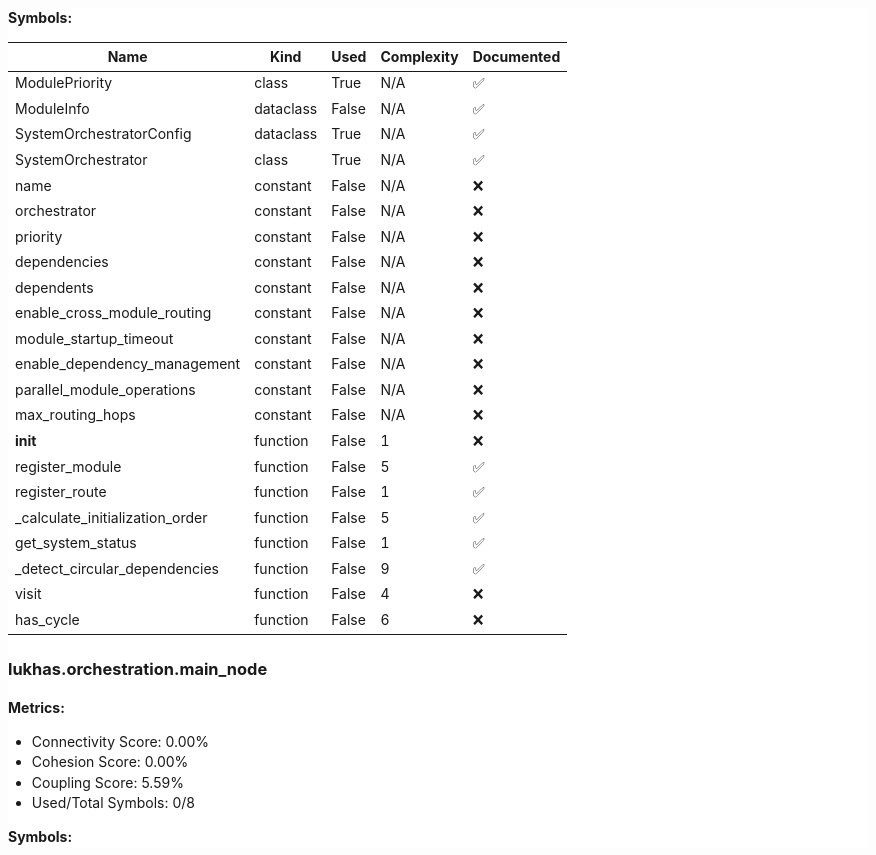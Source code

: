 **Symbols:**

| Name | Kind | Used | Complexity | Documented |
| --- | --- | --- | --- | --- |
| ModulePriority | class | True | N/A | ✅ |
| ModuleInfo | dataclass | False | N/A | ✅ |
| SystemOrchestratorConfig | dataclass | True | N/A | ✅ |
| SystemOrchestrator | class | True | N/A | ✅ |
| name | constant | False | N/A | ❌ |
| orchestrator | constant | False | N/A | ❌ |
| priority | constant | False | N/A | ❌ |
| dependencies | constant | False | N/A | ❌ |
| dependents | constant | False | N/A | ❌ |
| enable_cross_module_routing | constant | False | N/A | ❌ |
| module_startup_timeout | constant | False | N/A | ❌ |
| enable_dependency_management | constant | False | N/A | ❌ |
| parallel_module_operations | constant | False | N/A | ❌ |
| max_routing_hops | constant | False | N/A | ❌ |
| __init__ | function | False | 1 | ❌ |
| register_module | function | False | 5 | ✅ |
| register_route | function | False | 1 | ✅ |
| _calculate_initialization_order | function | False | 5 | ✅ |
| get_system_status | function | False | 1 | ✅ |
| _detect_circular_dependencies | function | False | 9 | ✅ |
| visit | function | False | 4 | ❌ |
| has_cycle | function | False | 6 | ❌ |

### lukhas.orchestration.main_node

**Metrics:**
- Connectivity Score: 0.00%
- Cohesion Score: 0.00%
- Coupling Score: 5.59%
- Used/Total Symbols: 0/8

**Symbols:**
